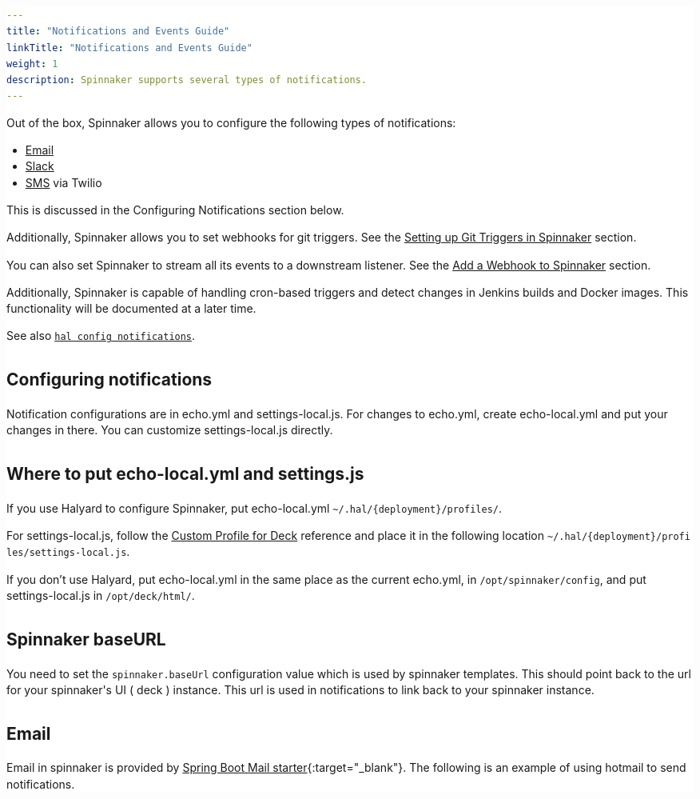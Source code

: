 ```yaml
---
title: "Notifications and Events Guide"
linkTitle: "Notifications and Events Guide"
weight: 1
description: Spinnaker supports several types of notifications.
---
```




Out of the box, Spinnaker allows you to configure the following types of notifications:

* [Email](#email)
* [Slack](#slack)
* [SMS](#twilio) via Twilio

This is discussed in the Configuring Notifications section below.

Additionally, Spinnaker allows you to set webhooks for git triggers. See the [Setting up Git Triggers in Spinnaker](#setting-up-git-triggers-in-spinnaker) section.

You can also set Spinnaker to stream all its events to a downstream listener. See the [Add a Webhook to Spinnaker](#add-a-listening-webhook-to-spinnaker) section.

Additionally, Spinnaker is capable of handling cron-based triggers and detect changes in Jenkins builds and Docker images. This functionality will be documented at a later time.

See also [`hal config notifications`](/reference/halyard/commands/#hal-config-notification).

## Configuring notifications

Notification configurations are in echo.yml and settings-local.js. For changes to echo.yml, create echo-local.yml and put your changes in there. You can customize settings-local.js directly.

## Where to put echo-local.yml and settings.js

If you use Halyard to configure Spinnaker, put echo-local.yml  `~/.hal/{deployment}/profiles/`. 

For settings-local.js, follow the [Custom Profile for Deck](/reference/halyard/custom/#custom-profile-for-deck) reference and place it in the following location `~/.hal/{deployment}/profiles/settings-local.js`.

If you don’t use Halyard, put echo-local.yml in the same place as the current echo.yml, in `/opt/spinnaker/config`, and put settings-local.js in `/opt/deck/html/`.

## Spinnaker baseURL

You need to set the `spinnaker.baseUrl` configuration value which is used by spinnaker templates. This should point back to the url for your spinnaker's UI ( deck ) instance. This url is used in notifications to link back to your spinnaker instance.

## Email

Email in spinnaker is provided by [Spring Boot Mail
starter](https://docs.spring.io/spring-boot/docs/current/reference/html/boot-features-email.html){:target="\_blank"}.
The following is an example of using hotmail to send notifications.
